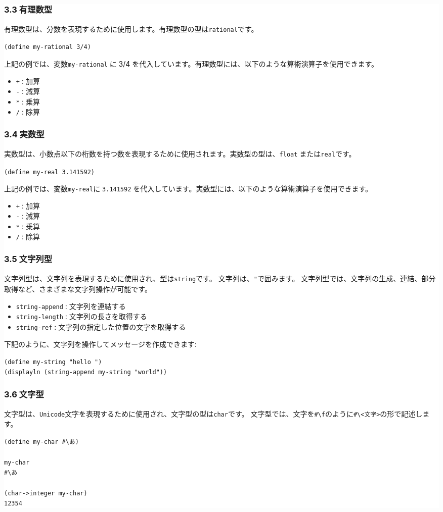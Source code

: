 ### 3.3 有理数型

有理数型は、分数を表現するために使用します。有理数型の型は`rational`です。

```racket: my-rational.rkt
(define my-rational 3/4)

```

上記の例では、変数`my-rational` に 3/4 を代入しています。有理数型には、以下のような算術演算子を使用できます。

- `+` : 加算
- `-` : 減算
- `*` : 乗算
- `/` : 除算

### 3.4 実数型

実数型は、小数点以下の桁数を持つ数を表現するために使用されます。実数型の型は、`float` または`real`です。

```racket: my-real.rkt
(define my-real 3.141592)

```

上記の例では、変数`my-real`に `3.141592` を代入しています。実数型には、以下のような算術演算子を使用できます。

- `+` : 加算
- `-` : 減算
- `*` : 乗算
- `/` : 除算

### 3.5 文字列型

文字列型は、文字列を表現するために使用され、型は`string`です。
文字列は、`"`で囲みます。
文字列型では、文字列の生成、連結、部分取得など、さまざまな文字列操作が可能です。

- `string-append` : 文字列を連結する
- `string-length` : 文字列の長さを取得する
- `string-ref`    : 文字列の指定した位置の文字を取得する

下記のように、文字列を操作してメッセージを作成できます:

```racket: my-string.rkt
(define my-string "hello ")
(displayln (string-append my-string "world"))

```

### 3.6 文字型

文字型は、`Unicode`文字を表現するために使用され、文字型の型は`char`です。
文字型では、文字を`#\f`のように`#\<文字>`の形で記述します。

```racket: my-char.rkt
(define my-char #\あ)

my-char
#\あ

(char->integer my-char)
12354
```
